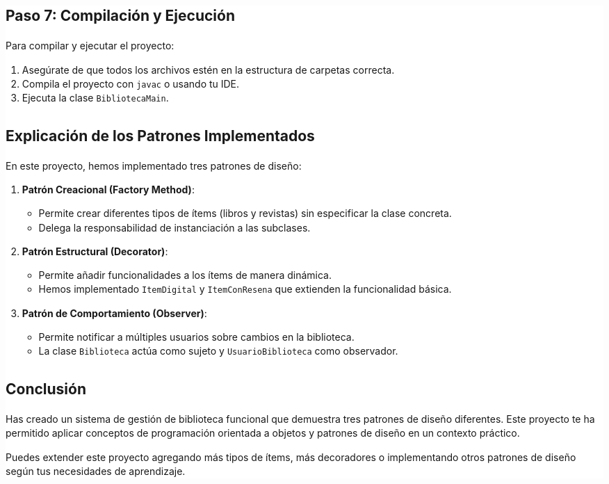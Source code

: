 ## Paso 7: Compilación y Ejecución

Para compilar y ejecutar el proyecto:

1. Asegúrate de que todos los archivos estén en la estructura de carpetas correcta.
2. Compila el proyecto con `javac` o usando tu IDE.
3. Ejecuta la clase `BibliotecaMain`.

## Explicación de los Patrones Implementados

En este proyecto, hemos implementado tres patrones de diseño:

1. **Patrón Creacional (Factory Method)**:
   - Permite crear diferentes tipos de ítems (libros y revistas) sin especificar la clase concreta.
   - Delega la responsabilidad de instanciación a las subclases.

2. **Patrón Estructural (Decorator)**:
   - Permite añadir funcionalidades a los ítems de manera dinámica.
   - Hemos implementado `ItemDigital` y `ItemConResena` que extienden la funcionalidad básica.

3. **Patrón de Comportamiento (Observer)**:
   - Permite notificar a múltiples usuarios sobre cambios en la biblioteca.
   - La clase `Biblioteca` actúa como sujeto y `UsuarioBiblioteca` como observador.

## Conclusión

Has creado un sistema de gestión de biblioteca funcional que demuestra tres patrones de diseño diferentes. Este proyecto te ha permitido aplicar conceptos de programación orientada a objetos y patrones de diseño en un contexto práctico.

Puedes extender este proyecto agregando más tipos de ítems, más decoradores o implementando otros patrones de diseño según tus necesidades de aprendizaje.
